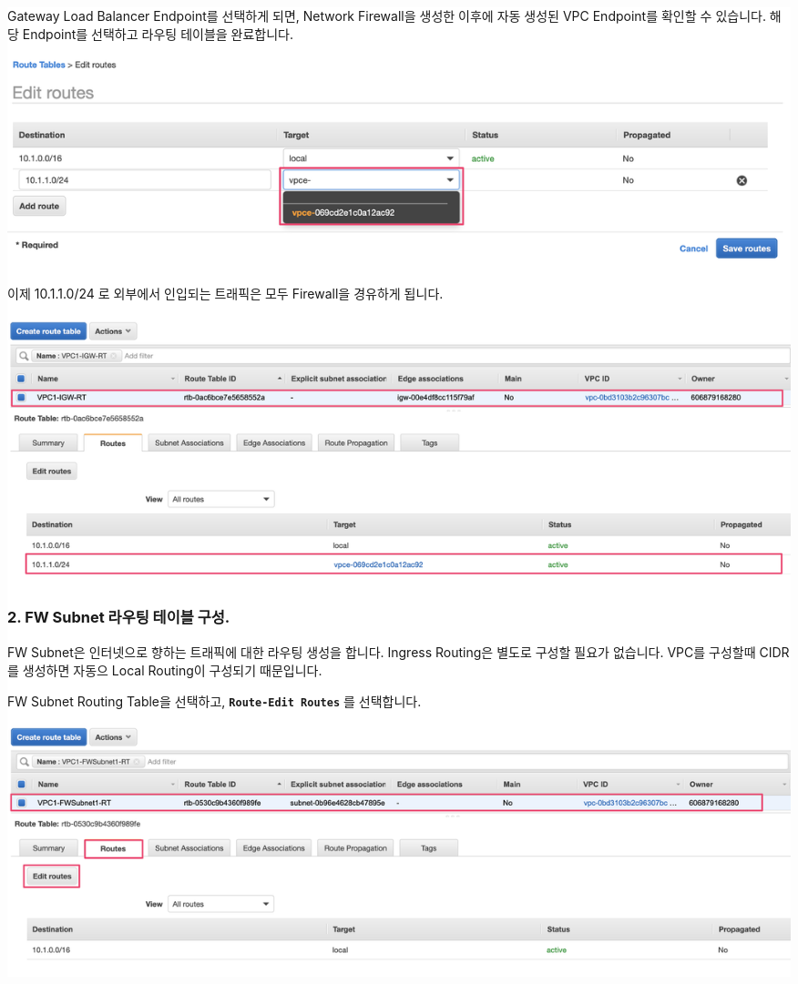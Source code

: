Gateway Load Balancer Endpoint를 선택하게 되면, Network Firewall을 생성한 이후에 자동 생성된 VPC Endpoint를 확인할 수 있습니다. 해당 Endpoint를 선택하고 라우팅 테이블을 완료합니다.

![](.gitbook/assets/image%20%2826%29.png)

이제 10.1.1.0/24 로 외부에서 인입되는 트래픽은 모두 Firewall을 경유하게 됩니다.

![](.gitbook/assets/image%20%2821%29.png)

### 2. FW Subnet 라우팅 테이블 구성. 

FW Subnet은 인터넷으로 향하는 트래픽에 대한 라우팅 생성을 합니다. Ingress Routing은 별도로 구성할 필요가 없습니다. VPC를 구성할때 CIDR를 생성하면 자동으 Local Routing이 구성되기 때문입니다. 

FW Subnet Routing Table을 선택하고, **`Route-Edit Routes`** 를 선택합니다.

![](.gitbook/assets/image%20%2825%29.png)
